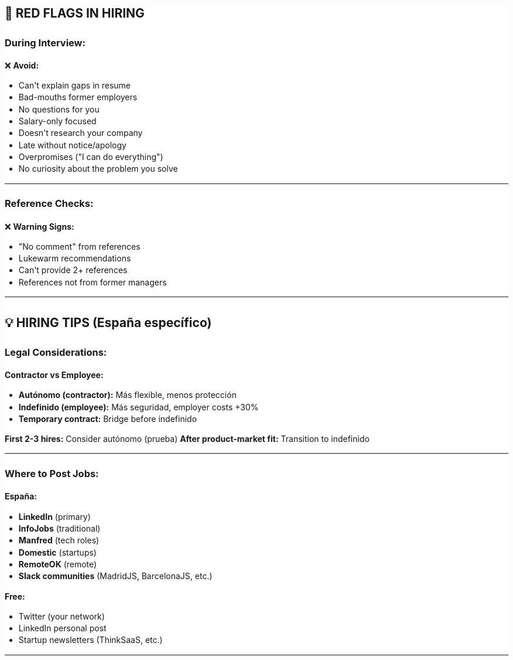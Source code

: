 
## 🚨 RED FLAGS IN HIRING

### During Interview:

❌ **Avoid:**
- Can't explain gaps in resume
- Bad-mouths former employers
- No questions for you
- Salary-only focused
- Doesn't research your company
- Late without notice/apology
- Overpromises ("I can do everything")
- No curiosity about the problem you solve

---

### Reference Checks:

❌ **Warning Signs:**
- "No comment" from references
- Lukewarm recommendations
- Can't provide 2+ references
- References not from former managers

---

## 💡 HIRING TIPS (España específico)

### Legal Considerations:

**Contractor vs Employee:**
- **Autónomo (contractor):** Más flexible, menos protección
- **Indefinido (employee):** Más seguridad, employer costs +30%
- **Temporary contract:** Bridge before indefinido

**First 2-3 hires:** Consider autónomo (prueba)
**After product-market fit:** Transition to indefinido

---

### Where to Post Jobs:

**España:**
- **LinkedIn** (primary)
- **InfoJobs** (traditional)
- **Manfred** (tech roles)
- **Domestic** (startups)
- **RemoteOK** (remote)
- **Slack communities** (MadridJS, BarcelonaJS, etc.)

**Free:**
- Twitter (your network)
- LinkedIn personal post
- Startup newsletters (ThinkSaaS, etc.)

---